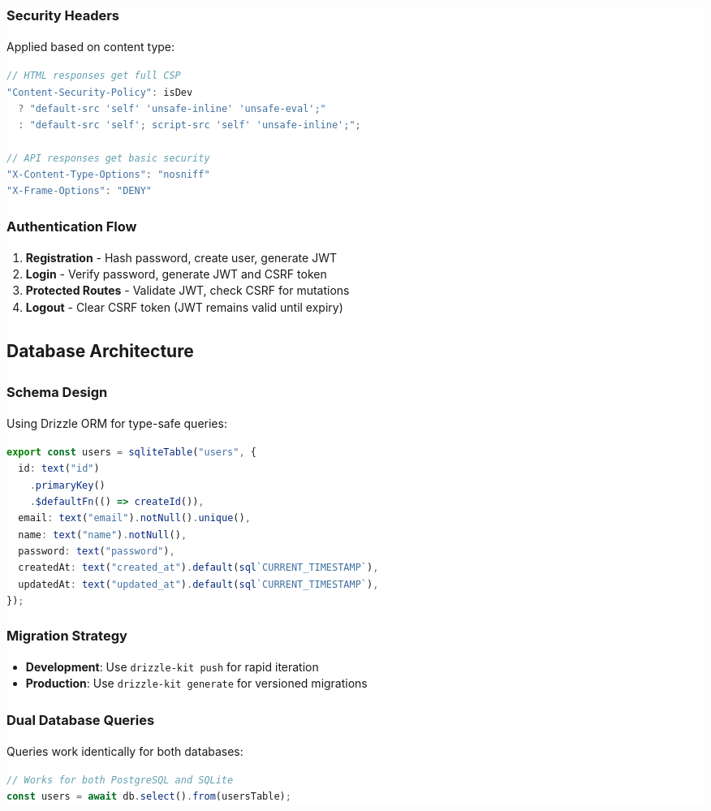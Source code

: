 ### Security Headers

Applied based on content type:

```typescript
// HTML responses get full CSP
"Content-Security-Policy": isDev
  ? "default-src 'self' 'unsafe-inline' 'unsafe-eval';"
  : "default-src 'self'; script-src 'self' 'unsafe-inline';";

// API responses get basic security
"X-Content-Type-Options": "nosniff"
"X-Frame-Options": "DENY"
```

### Authentication Flow

1. **Registration** - Hash password, create user, generate JWT
2. **Login** - Verify password, generate JWT and CSRF token
3. **Protected Routes** - Validate JWT, check CSRF for mutations
4. **Logout** - Clear CSRF token (JWT remains valid until expiry)

## Database Architecture

### Schema Design

Using Drizzle ORM for type-safe queries:

```typescript
export const users = sqliteTable("users", {
  id: text("id")
    .primaryKey()
    .$defaultFn(() => createId()),
  email: text("email").notNull().unique(),
  name: text("name").notNull(),
  password: text("password"),
  createdAt: text("created_at").default(sql`CURRENT_TIMESTAMP`),
  updatedAt: text("updated_at").default(sql`CURRENT_TIMESTAMP`),
});
```

### Migration Strategy

- **Development**: Use `drizzle-kit push` for rapid iteration
- **Production**: Use `drizzle-kit generate` for versioned migrations

### Dual Database Queries

Queries work identically for both databases:

```typescript
// Works for both PostgreSQL and SQLite
const users = await db.select().from(usersTable);
```
